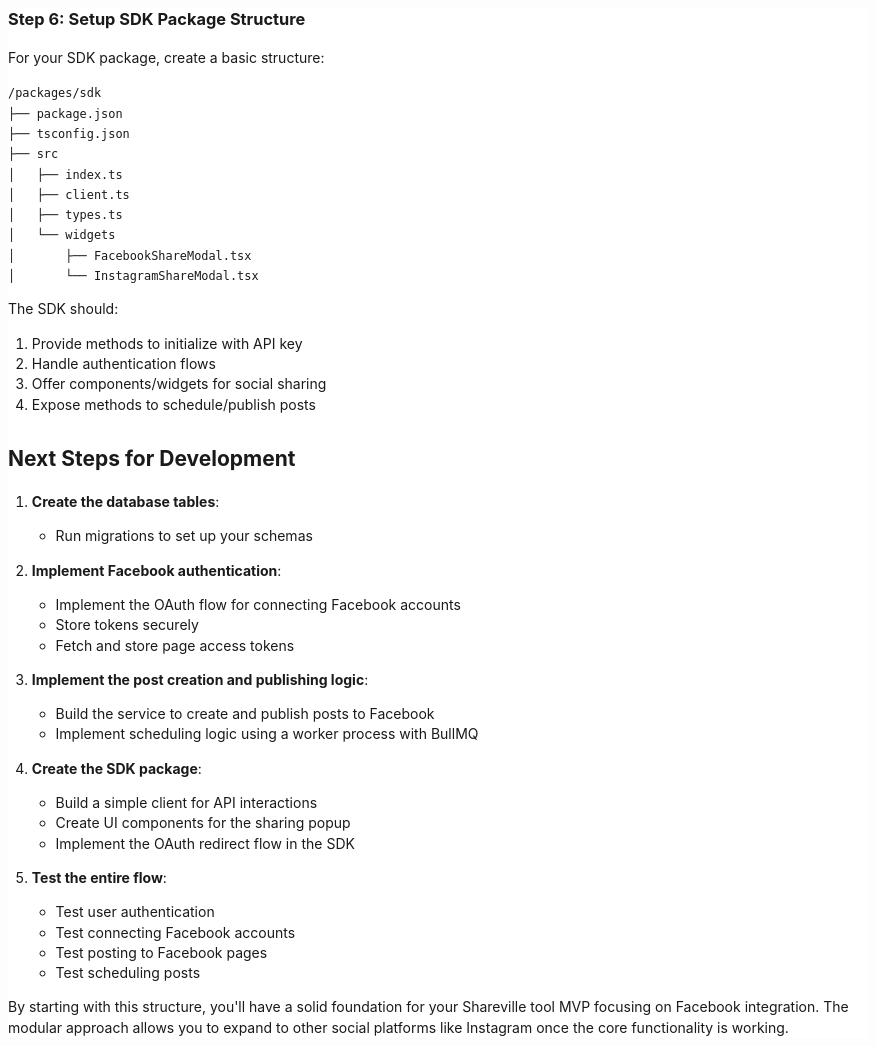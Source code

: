 ### Step 6: Setup SDK Package Structure

For your SDK package, create a basic structure:

```
/packages/sdk
├── package.json
├── tsconfig.json
├── src
│   ├── index.ts
│   ├── client.ts
│   ├── types.ts
│   └── widgets
│       ├── FacebookShareModal.tsx
│       └── InstagramShareModal.tsx
```

The SDK should:

1. Provide methods to initialize with API key
2. Handle authentication flows
3. Offer components/widgets for social sharing
4. Expose methods to schedule/publish posts

## Next Steps for Development

1. **Create the database tables**:

   - Run migrations to set up your schemas

2. **Implement Facebook authentication**:

   - Implement the OAuth flow for connecting Facebook accounts
   - Store tokens securely
   - Fetch and store page access tokens

3. **Implement the post creation and publishing logic**:

   - Build the service to create and publish posts to Facebook
   - Implement scheduling logic using a worker process with BullMQ

4. **Create the SDK package**:

   - Build a simple client for API interactions
   - Create UI components for the sharing popup
   - Implement the OAuth redirect flow in the SDK

5. **Test the entire flow**:
   - Test user authentication
   - Test connecting Facebook accounts
   - Test posting to Facebook pages
   - Test scheduling posts

By starting with this structure, you'll have a solid foundation for your Shareville tool MVP focusing on Facebook integration. The modular approach allows you to expand to other social platforms like Instagram once the core functionality is working.
